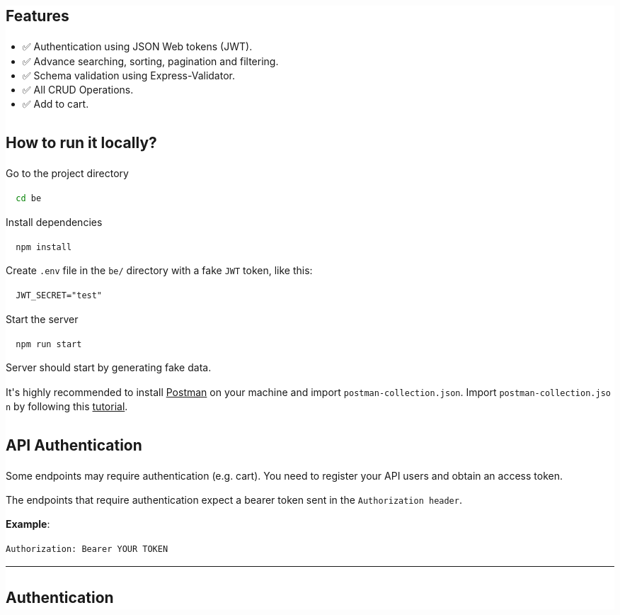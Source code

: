 
## Features

- ✅ Authentication using JSON Web tokens (JWT).
- ✅ Advance searching, sorting, pagination and filtering.
- ✅ Schema validation using Express-Validator.
- ✅ All CRUD Operations.
- ✅ Add to cart.


## How to run it locally?

Go to the project directory

```bash
  cd be
```

Install dependencies

```bash
  npm install
```

Create `.env` file in the `be/` directory with a fake `JWT` token, like this:

```env
  JWT_SECRET="test"
```

Start the server

```bash
  npm run start
```

Server should start by generating fake data.

It's highly recommended to install [Postman](https://www.postman.com/downloads/) on your machine and import `postman-collection.json`. Import `postman-collection.json` by following this [tutorial](https://docs.tink.com/entries/articles/postman-collection-for-account-check).

## API Authentication

Some endpoints may require authentication (e.g. cart). You need to register your API users and obtain an access token.

The endpoints that require authentication expect a bearer token sent in the `Authorization header`.

**Example**:

`Authorization: Bearer YOUR TOKEN`

---


## Authentication
